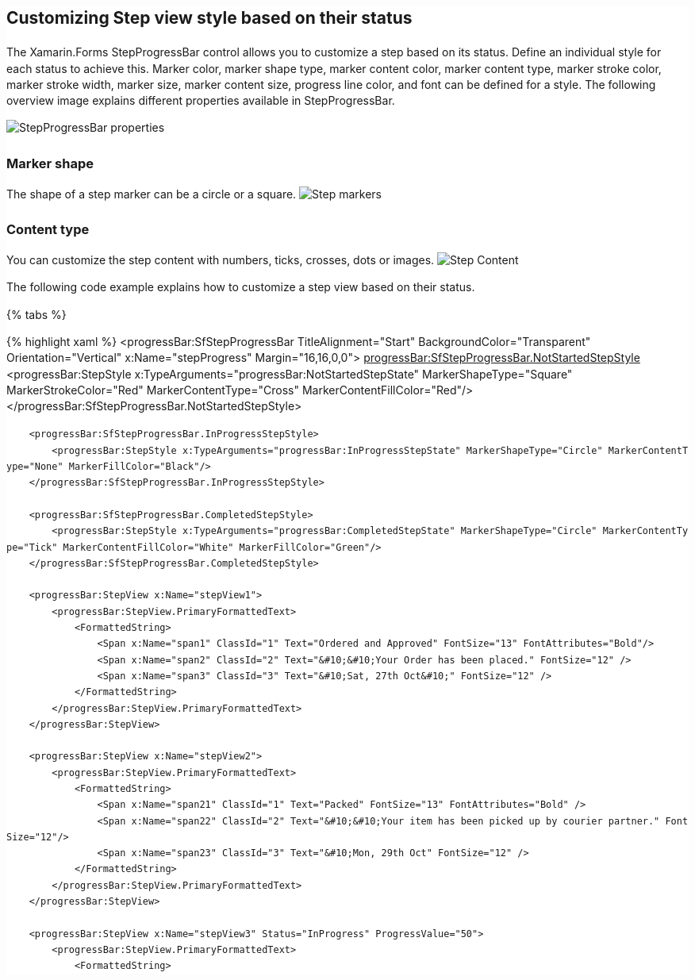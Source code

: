 ## Customizing Step view style based on their status

The Xamarin.Forms StepProgressBar control allows you to customize a step based on its status. Define an individual style for each status to achieve this. Marker color, marker shape type, marker content color, marker content type, marker stroke color, marker stroke width, marker size, marker content size, progress line color, and font can be defined for a style. The following overview image explains different properties available in StepProgressBar.

![StepProgressBar properties](overview_images/properties.png)

### Marker shape

The shape of a step marker can be a circle or a square.
![Step markers](overview_images/Step-Markers.png)

### Content type

You can customize the step content with numbers, ticks, crosses, dots or images.
![Step Content](overview_images/Step-Content.png)

The following code example explains how to customize a step view based on their status.

{% tabs %} 

{% highlight xaml %} 
<progressBar:SfStepProgressBar TitleAlignment="Start" BackgroundColor="Transparent" Orientation="Vertical" x:Name="stepProgress" Margin="16,16,0,0">
        <progressBar:SfStepProgressBar.NotStartedStepStyle>
            <progressBar:StepStyle x:TypeArguments="progressBar:NotStartedStepState" MarkerShapeType="Square" MarkerStrokeColor="Red" MarkerContentType="Cross" MarkerContentFillColor="Red"/>
        </progressBar:SfStepProgressBar.NotStartedStepStyle>

        <progressBar:SfStepProgressBar.InProgressStepStyle>
            <progressBar:StepStyle x:TypeArguments="progressBar:InProgressStepState" MarkerShapeType="Circle" MarkerContentType="None" MarkerFillColor="Black"/>
        </progressBar:SfStepProgressBar.InProgressStepStyle>

        <progressBar:SfStepProgressBar.CompletedStepStyle>
            <progressBar:StepStyle x:TypeArguments="progressBar:CompletedStepState" MarkerShapeType="Circle" MarkerContentType="Tick" MarkerContentFillColor="White" MarkerFillColor="Green"/>
        </progressBar:SfStepProgressBar.CompletedStepStyle>
       
        <progressBar:StepView x:Name="stepView1">
            <progressBar:StepView.PrimaryFormattedText>
                <FormattedString>
                    <Span x:Name="span1" ClassId="1" Text="Ordered and Approved" FontSize="13" FontAttributes="Bold"/>
                    <Span x:Name="span2" ClassId="2" Text="&#10;&#10;Your Order has been placed." FontSize="12" />
                    <Span x:Name="span3" ClassId="3" Text="&#10;Sat, 27th Oct&#10;" FontSize="12" />
                </FormattedString>
            </progressBar:StepView.PrimaryFormattedText>
        </progressBar:StepView>

        <progressBar:StepView x:Name="stepView2">
            <progressBar:StepView.PrimaryFormattedText>
                <FormattedString>
                    <Span x:Name="span21" ClassId="1" Text="Packed" FontSize="13" FontAttributes="Bold" />
                    <Span x:Name="span22" ClassId="2" Text="&#10;&#10;Your item has been picked up by courier partner." FontSize="12"/>
                    <Span x:Name="span23" ClassId="3" Text="&#10;Mon, 29th Oct" FontSize="12" />
                </FormattedString>
            </progressBar:StepView.PrimaryFormattedText>
        </progressBar:StepView>

        <progressBar:StepView x:Name="stepView3" Status="InProgress" ProgressValue="50">
            <progressBar:StepView.PrimaryFormattedText>
                <FormattedString>